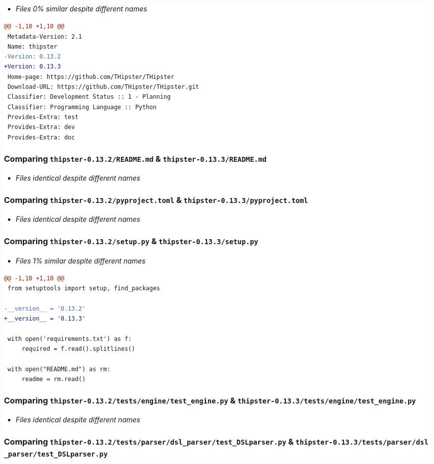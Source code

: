  * *Files 0% similar despite different names*

```diff
@@ -1,10 +1,10 @@
 Metadata-Version: 2.1
 Name: thipster
-Version: 0.13.2
+Version: 0.13.3
 Home-page: https://github.com/THipster/THipster
 Download-URL: https://github.com/THipster/THipster.git
 Classifier: Development Status :: 1 - Planning
 Classifier: Programming Language :: Python
 Provides-Extra: test
 Provides-Extra: dev
 Provides-Extra: doc
```

### Comparing `thipster-0.13.2/README.md` & `thipster-0.13.3/README.md`

 * *Files identical despite different names*

### Comparing `thipster-0.13.2/pyproject.toml` & `thipster-0.13.3/pyproject.toml`

 * *Files identical despite different names*

### Comparing `thipster-0.13.2/setup.py` & `thipster-0.13.3/setup.py`

 * *Files 1% similar despite different names*

```diff
@@ -1,10 +1,10 @@
 from setuptools import setup, find_packages
 
-__version__ = '0.13.2'
+__version__ = '0.13.3'
 
 with open('requirements.txt') as f:
     required = f.read().splitlines()
 
 with open("README.md") as rm:
     readme = rm.read()
```

### Comparing `thipster-0.13.2/tests/engine/test_engine.py` & `thipster-0.13.3/tests/engine/test_engine.py`

 * *Files identical despite different names*

### Comparing `thipster-0.13.2/tests/parser/dsl_parser/test_DSLparser.py` & `thipster-0.13.3/tests/parser/dsl_parser/test_DSLparser.py`
